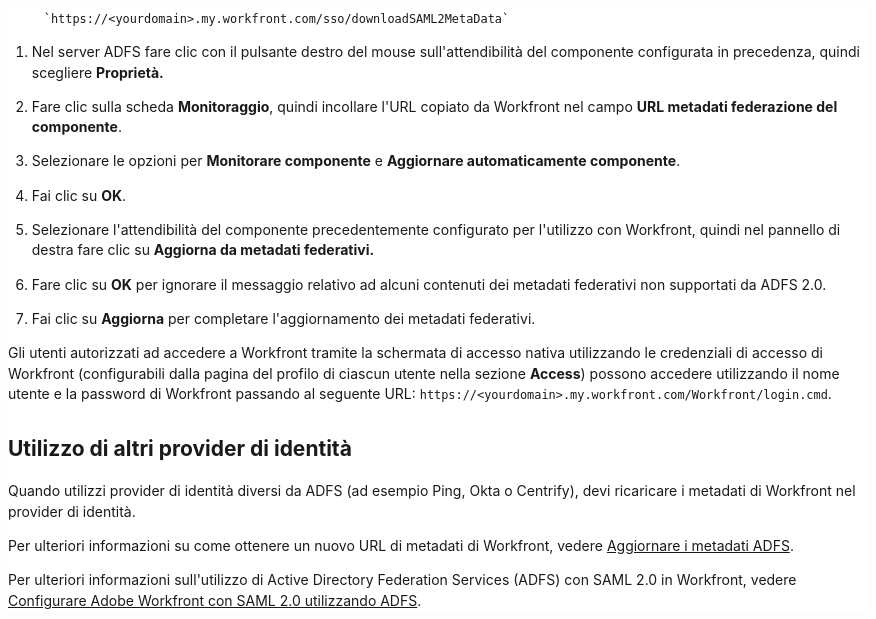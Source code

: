          `https://<yourdomain>.my.workfront.com/sso/downloadSAML2MetaData`

   1. Nel server ADFS fare clic con il pulsante destro del mouse sull&#39;attendibilità del componente configurata in precedenza, quindi scegliere **Proprietà.**
   1. Fare clic sulla scheda **Monitoraggio**, quindi incollare l&#39;URL copiato da Workfront nel campo **URL metadati federazione del componente**.
   1. Selezionare le opzioni per **Monitorare componente** e **Aggiornare automaticamente componente**.
   1. Fai clic su **OK**.
   1. Selezionare l&#39;attendibilità del componente precedentemente configurato per l&#39;utilizzo con Workfront, quindi nel pannello di destra fare clic su **Aggiorna da metadati federativi.**

1. Fare clic su **OK** per ignorare il messaggio relativo ad alcuni contenuti dei metadati federativi non supportati da ADFS 2.0.
1. Fai clic su **Aggiorna** per completare l&#39;aggiornamento dei metadati federativi.

Gli utenti autorizzati ad accedere a Workfront tramite la schermata di accesso nativa utilizzando le credenziali di accesso di Workfront (configurabili dalla pagina del profilo di ciascun utente nella sezione **Access**) possono accedere utilizzando il nome utente e la password di Workfront passando al seguente URL: `https://<yourdomain>.my.workfront.com/Workfront/login.cmd`.

## Utilizzo di altri provider di identità

Quando utilizzi provider di identità diversi da ADFS (ad esempio Ping, Okta o Centrify), devi ricaricare i metadati di Workfront nel provider di identità.

Per ulteriori informazioni su come ottenere un nuovo URL di metadati di Workfront, vedere [Aggiornare i metadati ADFS](#update-your-adfs-metadata).

Per ulteriori informazioni sull&#39;utilizzo di Active Directory Federation Services (ADFS) con SAML 2.0 in Workfront, vedere [Configurare Adobe Workfront con SAML 2.0 utilizzando ADFS](../../../administration-and-setup/add-users/single-sign-on/configure-workfront-saml-2-adfs.md).
